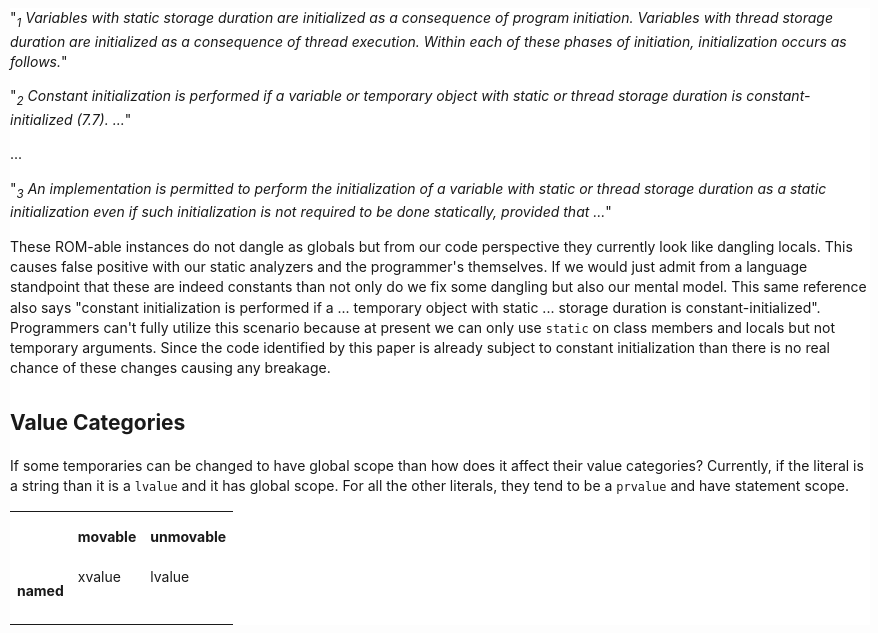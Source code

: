 "*<sub>1</sub> Variables with static storage duration are initialized as a consequence of program initiation. Variables with thread storage duration are initialized as a consequence of thread execution. Within each of these phases of initiation, initialization occurs as follows.*"

"*<sub>2</sub> Constant initialization is performed if a variable or temporary object with static or thread storage duration is constant-initialized (7.7). ...*"

...
    
"*<sub>3</sub> An implementation is permitted to perform the initialization of a variable with static or thread storage duration as a static initialization even if such initialization is not required to be done statically, provided that ...*"

</td>
</tr>
</table>

These ROM-able instances do not dangle as globals but from our code perspective they currently look like dangling locals. This causes false positive with our static analyzers and the programmer's themselves. If we would just admit from a language standpoint that these are indeed constants than not only do we fix some dangling but also our mental model. This same reference also says "constant initialization is performed if a ... temporary object with static ... storage duration is constant-initialized". Programmers can't fully utilize this scenario because at present we can only use `static` on class members and locals but not temporary arguments. Since the code identified by this paper is already subject to constant initialization than there is no real chance of these changes causing any breakage.

## Value Categories

If some temporaries can be changed to have global scope than how does it affect their value categories? Currently, if the literal is a string than it is a `lvalue` and it has global scope. For all the other literals, they tend to be a `prvalue` and have statement scope.

<table>
<tr>
<td></td>
<td>

**movable**

</td>
<td>

**unmovable**

</td>
</tr>
<tr>
<td>

**named**

</td>
<td>xvalue</td>
<td>lvalue</td>
</tr>
<tr>
<td>
